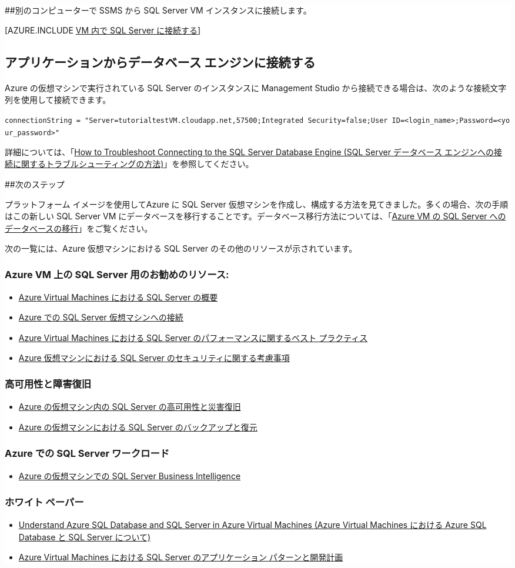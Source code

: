 ##<a id="SSMS">別のコンピューターで SSMS から SQL Server VM インスタンスに接続します。</a>

[AZURE.INCLUDE [VM 内で SQL Server に接続する](../../includes/virtual-machines-sql-server-connection-steps.md)]

## <a id="cdea">アプリケーションからデータベース エンジンに接続する</a>

Azure の仮想マシンで実行されている SQL Server のインスタンスに Management Studio から接続できる場合は、次のような接続文字列を使用して接続できます。

	connectionString = "Server=tutorialtestVM.cloudapp.net,57500;Integrated Security=false;User ID=<login_name>;Password=<your_password>"

詳細については、「[How to Troubleshoot Connecting to the SQL Server Database Engine (SQL Server データベース エンジンへの接続に関するトラブルシューティングの方法)](http://social.technet.microsoft.com/wiki/contents/articles/how-to-troubleshoot-connecting-to-the-sql-server-database-engine.aspx)」を参照してください。

##<a id="Optional">次のステップ</a>

プラットフォーム イメージを使用してAzure に SQL Server 仮想マシンを作成し、構成する方法を見てきました。多くの場合、次の手順はこの新しい SQL Server VM にデータベースを移行することです。データベース移行方法については、「[Azure VM の SQL Server へのデータベースの移行](virtual-machines-migrate-onpremises-database.md)」をご覧ください。

次の一覧には、Azure 仮想マシンにおける SQL Server のその他のリソースが示されています。

### Azure VM 上の SQL Server 用のお勧めのリソース:
- [Azure Virtual Machines における SQL Server の概要](virtual-machines-sql-server-infrastructure-services.md)

- [Azure での SQL Server 仮想マシンへの接続](virtual-machines-sql-server-connectivity.md)

- [Azure Virtual Machines における SQL Server のパフォーマンスに関するベスト プラクティス](virtual-machines-sql-server-performance-best-practices.md)

- [Azure 仮想マシンにおける SQL Server のセキュリティに関する考慮事項](virtual-machines-sql-server-security-considerations.md)

### 高可用性と障害復旧
- [Azure の仮想マシン内の SQL Server の高可用性と災害復旧](virtual-machines-sql-server-high-availability-and-disaster-recovery-solutions.md)

- [Azure の仮想マシンにおける SQL Server のバックアップと復元](virtual-machines-sql-server-backup-and-restore.md)

### Azure での SQL Server ワークロード
- [Azure の仮想マシンでの SQL Server Business Intelligence](virtual-machines-sql-server-business-intelligence.md)

### ホワイト ペーパー
- [Understand Azure SQL Database and SQL Server in Azure Virtual Machines (Azure Virtual Machines における Azure SQL Database と SQL Server について)](sql-database/data-management-azure-sql-database-and-sql-server-iaas.md)

- [Azure Virtual Machines における SQL Server のアプリケーション パターンと開発計画](virtual-machines-sql-server-application-patterns-and-development-strategies.md)

